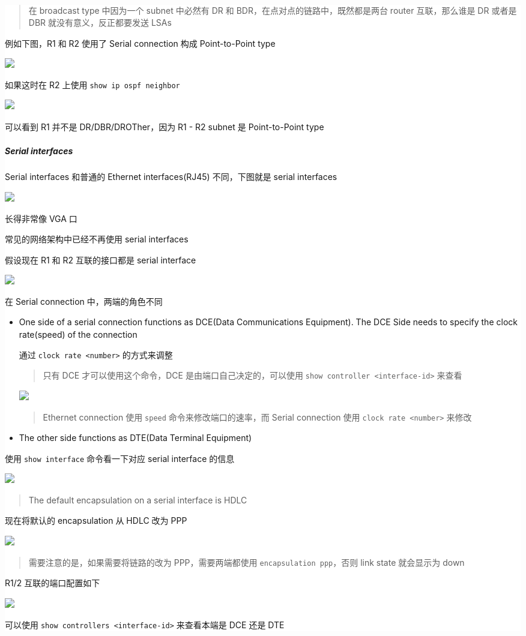   > 在 broadcast type 中因为一个 subnet 中必然有 DR 和 BDR，在点对点的链路中，既然都是两台 router 互联，那么谁是 DR 或者是 DBR 就没有意义，反正都要发送 LSAs 

例如下图，R1 和 R2 使用了 Serial connection 构成 Point-to-Point type

![](https://github.com/dhay3/image-repo/raw/master/20230613/2023-06-15_15-46.14r88fw21duo.webp)

如果这时在 R2 上使用 `show ip ospf neighbor`

![](https://github.com/dhay3/image-repo/raw/master/20230615/2023-06-15_16-16.1qluvj88fr6o.webp)

可以看到 R1 并不是 DR/DBR/DROTher，因为 R1 - R2 subnet 是 Point-to-Point type

##### Serial interfaces

Serial interfaces 和普通的 Ethernet interfaces(RJ45) 不同，下图就是 serial interfaces

![](https://github.com/dhay3/image-repo/raw/master/20230613/2023-06-15_15-54.42sryj16qww0.webp)

长得非常像 VGA 口

常见的网络架构中已经不再使用 serial interfaces

假设现在 R1 和 R2 互联的接口都是 serial interface

![](https://github.com/dhay3/image-repo/raw/master/20230613/2023-06-15_15-56.4jh0h4fa9lhc.webp)

在 Serial connection 中，两端的角色不同

- One side of a serial connection functions as DCE(Data Communications Equipment). The DCE Side needs to specify the clock rate(speed) of the connection

  通过 `clock rate <number>` 的方式来调整

  > 只有 DCE 才可以使用这个命令，DCE 是由端口自己决定的，可以使用 `show controller <interface-id>` 来查看

  ![](https://github.com/dhay3/image-repo/raw/master/20230613/2023-06-15_16-01.5yli32z720lc.webp)

  > Ethernet connection 使用 `speed` 命令来修改端口的速率，而 Serial connection 使用 `clock rate <number>` 来修改

- The other side functions as DTE(Data Terminal Equipment)

使用 `show interface` 命令看一下对应 serial interface 的信息

![](https://github.com/dhay3/image-repo/raw/master/20230615/2023-06-15_16-04.1u7msnn2ijb4.png)

> The default encapsulation on a serial interface is HDLC

现在将默认的 encapsulation 从 HDLC 改为 PPP

![](https://github.com/dhay3/image-repo/raw/master/20230615/2023-06-15_16-07.3q30mnvffykg.webp)

> 需要注意的是，如果需要将链路的改为 PPP，需要两端都使用 `encapsulation ppp`，否则 link state 就会显示为 down

R1/2 互联的端口配置如下

![](https://github.com/dhay3/image-repo/raw/master/20230615/2023-06-15_16-09.6ewn5msydojk.webp)

可以使用 `show controllers <interface-id>` 来查看本端是 DCE 还是 DTE
